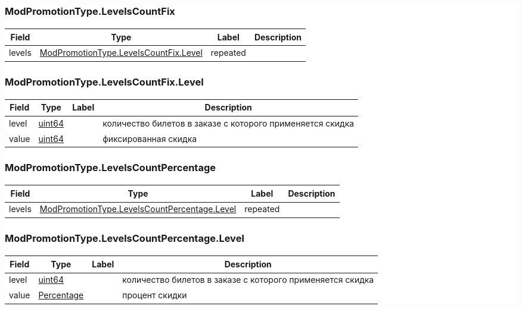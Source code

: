 




<a name="v2-ModPromotionType-LevelsCountFix"></a>

### ModPromotionType.LevelsCountFix



| Field | Type | Label | Description |
| ----- | ---- | ----- | ----------- |
| levels | [ModPromotionType.LevelsCountFix.Level](#v2-ModPromotionType-LevelsCountFix-Level) | repeated |  |






<a name="v2-ModPromotionType-LevelsCountFix-Level"></a>

### ModPromotionType.LevelsCountFix.Level



| Field | Type | Label | Description |
| ----- | ---- | ----- | ----------- |
| level | [uint64](#uint64) |  | количество билетов в заказе с которого применяется скидка |
| value | [uint64](#uint64) |  | фиксированная скидка |






<a name="v2-ModPromotionType-LevelsCountPercentage"></a>

### ModPromotionType.LevelsCountPercentage



| Field | Type | Label | Description |
| ----- | ---- | ----- | ----------- |
| levels | [ModPromotionType.LevelsCountPercentage.Level](#v2-ModPromotionType-LevelsCountPercentage-Level) | repeated |  |






<a name="v2-ModPromotionType-LevelsCountPercentage-Level"></a>

### ModPromotionType.LevelsCountPercentage.Level



| Field | Type | Label | Description |
| ----- | ---- | ----- | ----------- |
| level | [uint64](#uint64) |  | количество билетов в заказе с которого применяется скидка |
| value | [Percentage](#v2-Percentage) |  | процент скидки |
